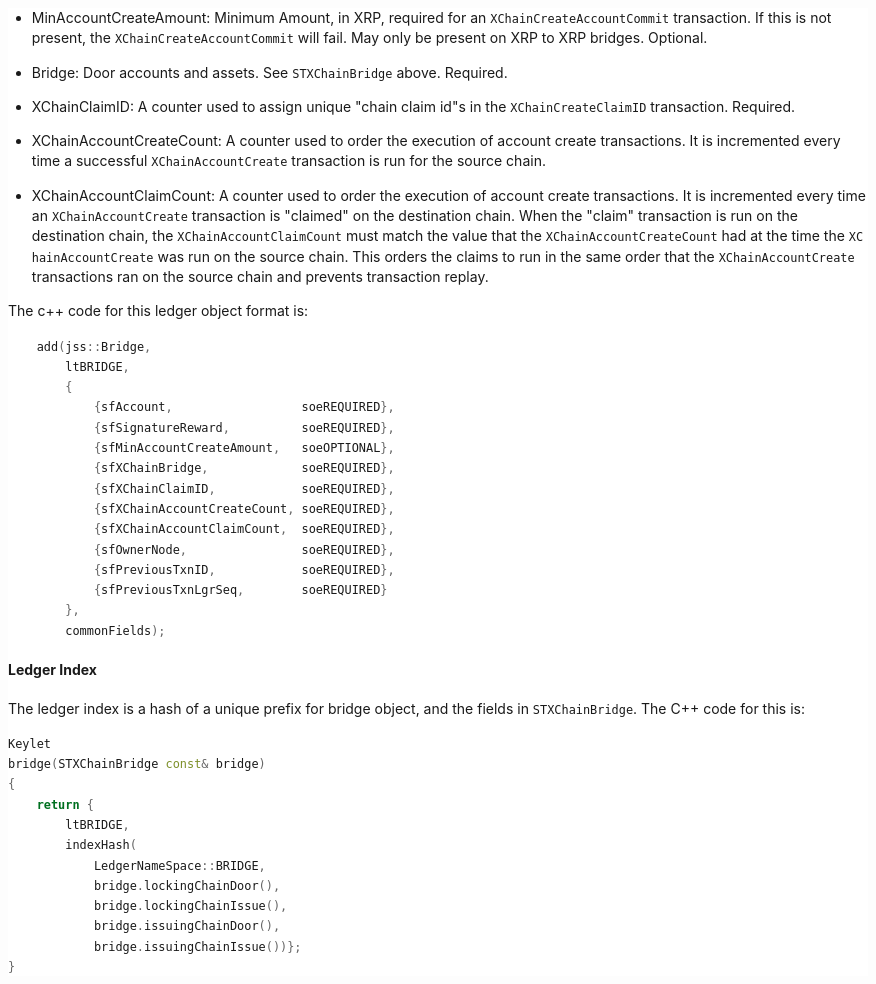 * MinAccountCreateAmount: Minimum Amount, in XRP, required for an
  `XChainCreateAccountCommit` transaction. If this is not present, the
  `XChainCreateAccountCommit` will fail. May only be present on XRP to XRP
  bridges. Optional.

* Bridge: Door accounts and assets. See `STXChainBridge` above. Required.

* XChainClaimID: A counter used to assign unique "chain claim id"s
  in the `XChainCreateClaimID` transaction. Required.
  
* XChainAccountCreateCount: A counter used to order the execution of account
  create transactions. It is incremented every time a successful
  `XChainAccountCreate` transaction is run for the source chain.

* XChainAccountClaimCount: A counter used to order the execution of account
  create transactions. It is incremented every time an `XChainAccountCreate`
  transaction is "claimed" on the destination chain. When the "claim"
  transaction is run on the destination chain, the `XChainAccountClaimCount`
  must match the value that the `XChainAccountCreateCount` had at the time the
  `XChainAccountCreate` was run on the source chain. This orders the claims
  to run in the same order that the `XChainAccountCreate` transactions ran on
  the source chain and prevents transaction replay.

The c++ code for this ledger object format is:
```c++
    add(jss::Bridge,
        ltBRIDGE,
        {
            {sfAccount,                  soeREQUIRED},
            {sfSignatureReward,          soeREQUIRED},
            {sfMinAccountCreateAmount,   soeOPTIONAL},
            {sfXChainBridge,             soeREQUIRED},
            {sfXChainClaimID,            soeREQUIRED},
            {sfXChainAccountCreateCount, soeREQUIRED},
            {sfXChainAccountClaimCount,  soeREQUIRED},
            {sfOwnerNode,                soeREQUIRED},
            {sfPreviousTxnID,            soeREQUIRED},
            {sfPreviousTxnLgrSeq,        soeREQUIRED}
        },
        commonFields);
```

#### Ledger Index

The ledger index is a hash of a unique prefix for bridge object, and the fields
in `STXChainBridge`. The C++ code for this is:

```c++
Keylet
bridge(STXChainBridge const& bridge)
{
    return {
        ltBRIDGE,
        indexHash(
            LedgerNameSpace::BRIDGE,
            bridge.lockingChainDoor(),
            bridge.lockingChainIssue(),
            bridge.issuingChainDoor(),
            bridge.issuingChainIssue())};
}
```
